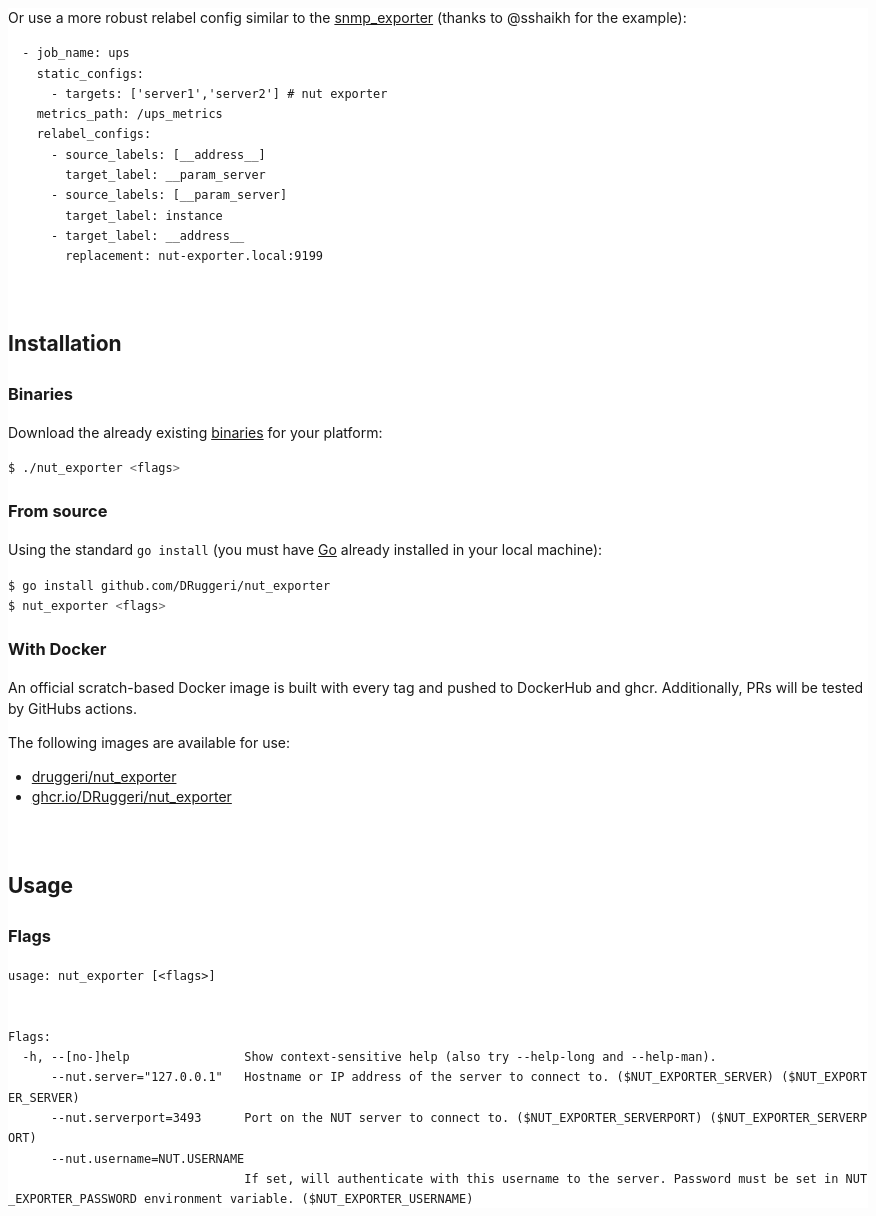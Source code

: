 Or use a more robust relabel config similar to the [snmp_exporter](https://github.com/prometheus/snmp_exporter) (thanks to @sshaikh for the example):
```
  - job_name: ups
    static_configs:
      - targets: ['server1','server2'] # nut exporter
    metrics_path: /ups_metrics
    relabel_configs:
      - source_labels: [__address__]
        target_label: __param_server
      - source_labels: [__param_server]
        target_label: instance
      - target_label: __address__
        replacement: nut-exporter.local:9199
```

&nbsp;

## Installation

### Binaries

Download the already existing [binaries](https://github.com/DRuggeri/nut_exporter/releases) for your platform:

```bash
$ ./nut_exporter <flags>
```

### From source

Using the standard `go install` (you must have [Go](https://golang.org/) already installed in your local machine):

```bash
$ go install github.com/DRuggeri/nut_exporter
$ nut_exporter <flags>
```

### With Docker
An official scratch-based Docker image is built with every tag and pushed to DockerHub and ghcr. Additionally, PRs will be tested by GitHubs actions.

The following images are available for use:
- [druggeri/nut_exporter](https://hub.docker.com/r/druggeri/nut_exporter)
- [ghcr.io/DRuggeri/nut_exporter](https://ghcr.io/DRuggeri/nut_exporter)

&nbsp;

## Usage

### Flags

```
usage: nut_exporter [<flags>]


Flags:
  -h, --[no-]help                Show context-sensitive help (also try --help-long and --help-man).
      --nut.server="127.0.0.1"   Hostname or IP address of the server to connect to. ($NUT_EXPORTER_SERVER) ($NUT_EXPORTER_SERVER)
      --nut.serverport=3493      Port on the NUT server to connect to. ($NUT_EXPORTER_SERVERPORT) ($NUT_EXPORTER_SERVERPORT)
      --nut.username=NUT.USERNAME  
                                 If set, will authenticate with this username to the server. Password must be set in NUT_EXPORTER_PASSWORD environment variable. ($NUT_EXPORTER_USERNAME)
```